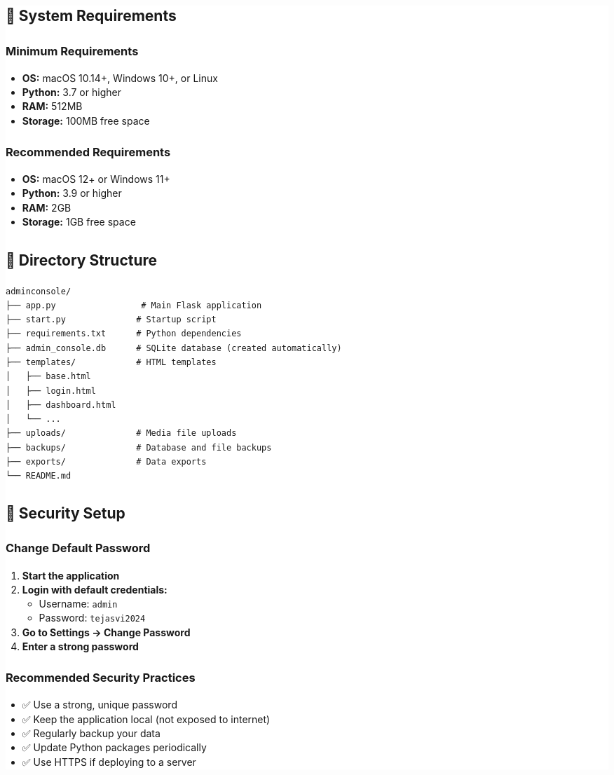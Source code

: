## 🔧 System Requirements

### Minimum Requirements
- **OS:** macOS 10.14+, Windows 10+, or Linux
- **Python:** 3.7 or higher
- **RAM:** 512MB
- **Storage:** 100MB free space

### Recommended Requirements
- **OS:** macOS 12+ or Windows 11+
- **Python:** 3.9 or higher
- **RAM:** 2GB
- **Storage:** 1GB free space

## 📁 Directory Structure

```
adminconsole/
├── app.py                 # Main Flask application
├── start.py              # Startup script
├── requirements.txt      # Python dependencies
├── admin_console.db      # SQLite database (created automatically)
├── templates/            # HTML templates
│   ├── base.html
│   ├── login.html
│   ├── dashboard.html
│   └── ...
├── uploads/              # Media file uploads
├── backups/              # Database and file backups
├── exports/              # Data exports
└── README.md
```

## 🔐 Security Setup

### Change Default Password

1. **Start the application**
2. **Login with default credentials:**
   - Username: `admin`
   - Password: `tejasvi2024`
3. **Go to Settings → Change Password**
4. **Enter a strong password**

### Recommended Security Practices

- ✅ Use a strong, unique password
- ✅ Keep the application local (not exposed to internet)
- ✅ Regularly backup your data
- ✅ Update Python packages periodically
- ✅ Use HTTPS if deploying to a server

